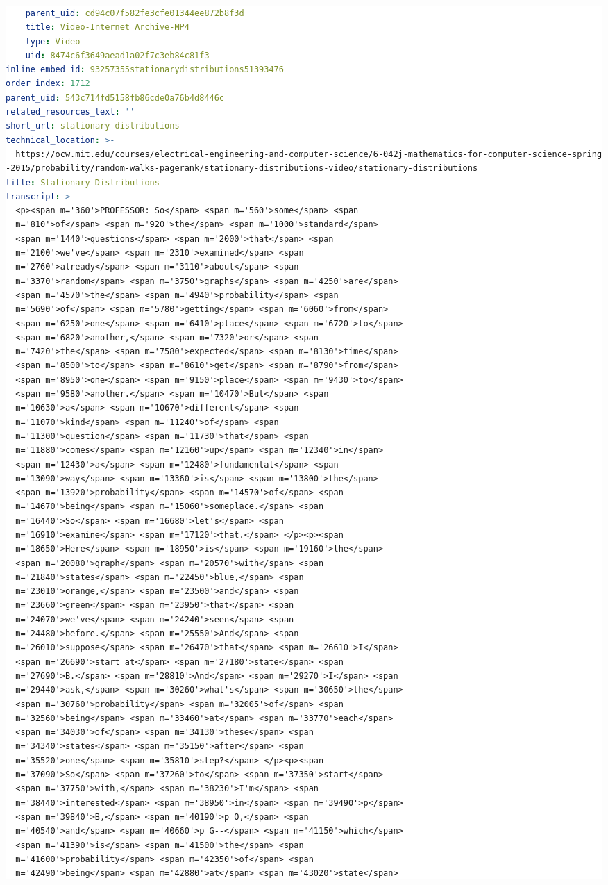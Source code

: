 ```yaml
    parent_uid: cd94c07f582fe3cfe01344ee872b8f3d
    title: Video-Internet Archive-MP4
    type: Video
    uid: 8474c6f3649aead1a02f7c3eb84c81f3
inline_embed_id: 93257355stationarydistributions51393476
order_index: 1712
parent_uid: 543c714fd5158fb86cde0a76b4d8446c
related_resources_text: ''
short_url: stationary-distributions
technical_location: >-
  https://ocw.mit.edu/courses/electrical-engineering-and-computer-science/6-042j-mathematics-for-computer-science-spring-2015/probability/random-walks-pagerank/stationary-distributions-video/stationary-distributions
title: Stationary Distributions
transcript: >-
  <p><span m='360'>PROFESSOR: So</span> <span m='560'>some</span> <span
  m='810'>of</span> <span m='920'>the</span> <span m='1000'>standard</span>
  <span m='1440'>questions</span> <span m='2000'>that</span> <span
  m='2100'>we've</span> <span m='2310'>examined</span> <span
  m='2760'>already</span> <span m='3110'>about</span> <span
  m='3370'>random</span> <span m='3750'>graphs</span> <span m='4250'>are</span>
  <span m='4570'>the</span> <span m='4940'>probability</span> <span
  m='5690'>of</span> <span m='5780'>getting</span> <span m='6060'>from</span>
  <span m='6250'>one</span> <span m='6410'>place</span> <span m='6720'>to</span>
  <span m='6820'>another,</span> <span m='7320'>or</span> <span
  m='7420'>the</span> <span m='7580'>expected</span> <span m='8130'>time</span>
  <span m='8500'>to</span> <span m='8610'>get</span> <span m='8790'>from</span>
  <span m='8950'>one</span> <span m='9150'>place</span> <span m='9430'>to</span>
  <span m='9580'>another.</span> <span m='10470'>But</span> <span
  m='10630'>a</span> <span m='10670'>different</span> <span
  m='11070'>kind</span> <span m='11240'>of</span> <span
  m='11300'>question</span> <span m='11730'>that</span> <span
  m='11880'>comes</span> <span m='12160'>up</span> <span m='12340'>in</span>
  <span m='12430'>a</span> <span m='12480'>fundamental</span> <span
  m='13090'>way</span> <span m='13360'>is</span> <span m='13800'>the</span>
  <span m='13920'>probability</span> <span m='14570'>of</span> <span
  m='14670'>being</span> <span m='15060'>someplace.</span> <span
  m='16440'>So</span> <span m='16680'>let's</span> <span
  m='16910'>examine</span> <span m='17120'>that.</span> </p><p><span
  m='18650'>Here</span> <span m='18950'>is</span> <span m='19160'>the</span>
  <span m='20080'>graph</span> <span m='20570'>with</span> <span
  m='21840'>states</span> <span m='22450'>blue,</span> <span
  m='23010'>orange,</span> <span m='23500'>and</span> <span
  m='23660'>green</span> <span m='23950'>that</span> <span
  m='24070'>we've</span> <span m='24240'>seen</span> <span
  m='24480'>before.</span> <span m='25550'>And</span> <span
  m='26010'>suppose</span> <span m='26470'>that</span> <span m='26610'>I</span>
  <span m='26690'>start at</span> <span m='27180'>state</span> <span
  m='27690'>B.</span> <span m='28810'>And</span> <span m='29270'>I</span> <span
  m='29440'>ask,</span> <span m='30260'>what's</span> <span m='30650'>the</span>
  <span m='30760'>probability</span> <span m='32005'>of</span> <span
  m='32560'>being</span> <span m='33460'>at</span> <span m='33770'>each</span>
  <span m='34030'>of</span> <span m='34130'>these</span> <span
  m='34340'>states</span> <span m='35150'>after</span> <span
  m='35520'>one</span> <span m='35810'>step?</span> </p><p><span
  m='37090'>So</span> <span m='37260'>to</span> <span m='37350'>start</span>
  <span m='37750'>with,</span> <span m='38230'>I'm</span> <span
  m='38440'>interested</span> <span m='38950'>in</span> <span m='39490'>p</span>
  <span m='39840'>B,</span> <span m='40190'>p O,</span> <span
  m='40540'>and</span> <span m='40660'>p G--</span> <span m='41150'>which</span>
  <span m='41390'>is</span> <span m='41500'>the</span> <span
  m='41600'>probability</span> <span m='42350'>of</span> <span
  m='42490'>being</span> <span m='42880'>at</span> <span m='43020'>state</span>
```
